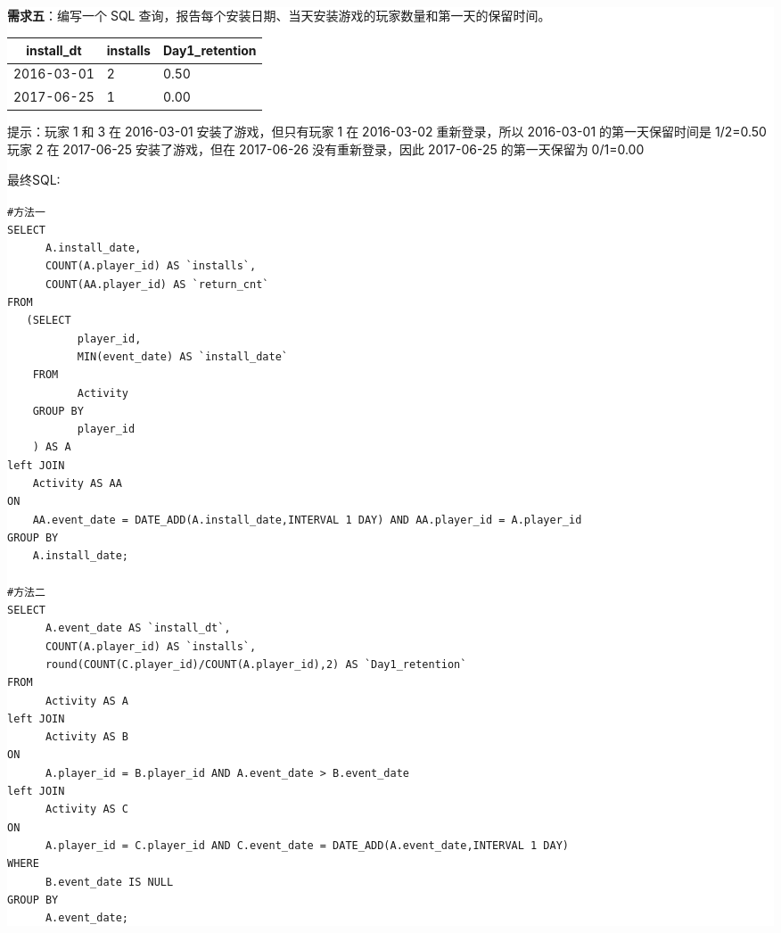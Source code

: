 **需求五**：编写一个 SQL 查询，报告每个安装日期、当天安装游戏的玩家数量和第一天的保留时间。



| install_dt | installs | Day1_retention |
| ---------- | -------- | -------------- |
| 2016-03-01 | 2        | 0.50           |
| 2017-06-25 | 1        | 0.00           |

提示：玩家 1 和 3 在 2016-03-01 安装了游戏，但只有玩家 1 在 2016-03-02 重新登录，所以 2016-03-01 的第一天保留时间是 1/2=0.50
玩家 2 在 2017-06-25 安装了游戏，但在 2017-06-26 没有重新登录，因此 2017-06-25 的第一天保留为 0/1=0.00

最终SQL:

```mysql
#方法一
SELECT
      A.install_date,
      COUNT(A.player_id) AS `installs`,
      COUNT(AA.player_id) AS `return_cnt`
FROM 
   (SELECT 
           player_id,
           MIN(event_date) AS `install_date`
	FROM 
           Activity
	GROUP BY 
           player_id
    ) AS A
left JOIN 
    Activity AS AA 
ON 
    AA.event_date = DATE_ADD(A.install_date,INTERVAL 1 DAY) AND AA.player_id = A.player_id
GROUP BY
    A.install_date;

#方法二
SELECT 
      A.event_date AS `install_dt`,
      COUNT(A.player_id) AS `installs`,
      round(COUNT(C.player_id)/COUNT(A.player_id),2) AS `Day1_retention`
FROM
      Activity AS A 
left JOIN 
      Activity AS B
ON 
      A.player_id = B.player_id AND A.event_date > B.event_date
left JOIN 
      Activity AS C
ON    
      A.player_id = C.player_id AND C.event_date = DATE_ADD(A.event_date,INTERVAL 1 DAY)
WHERE 
      B.event_date IS NULL
GROUP BY 
      A.event_date;
```

